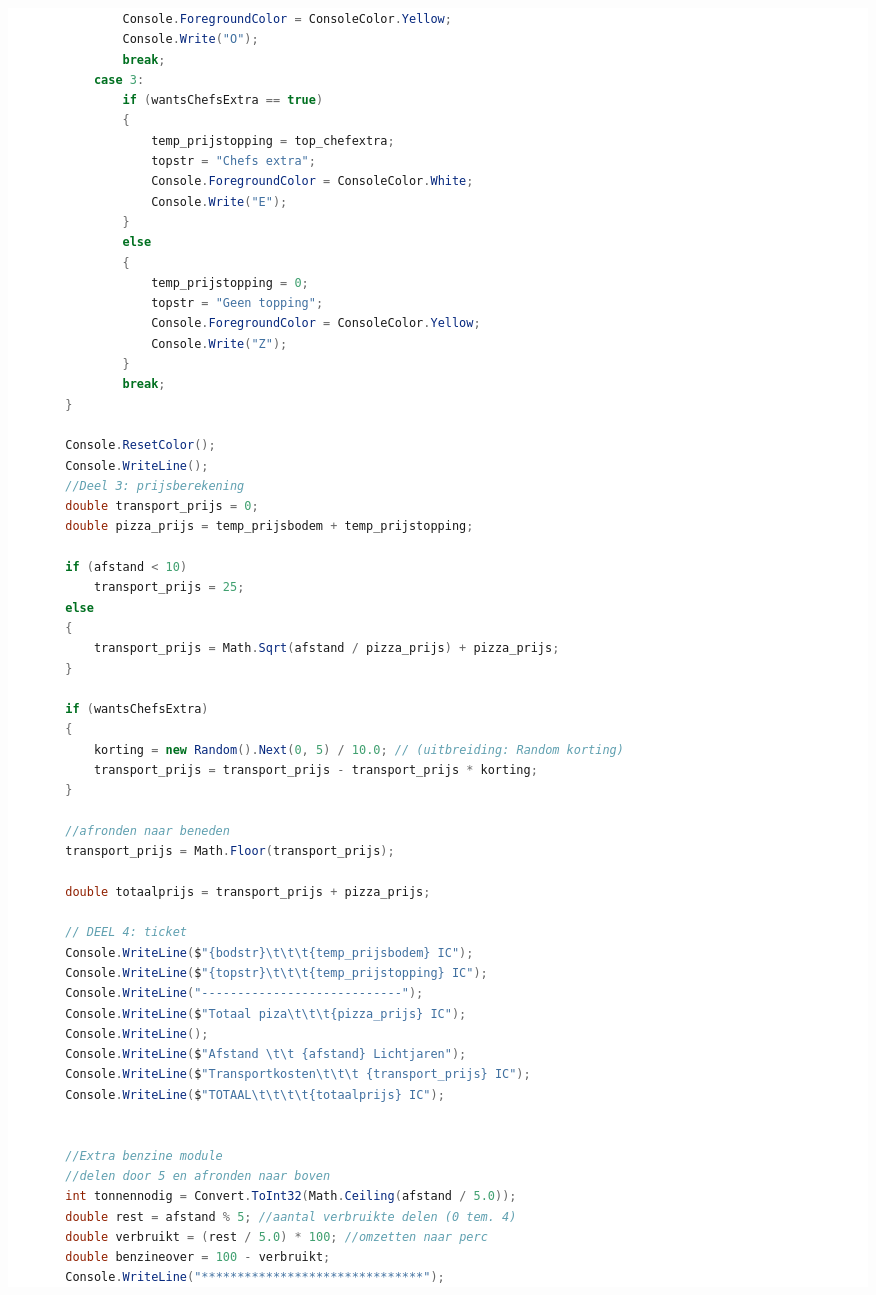 ```csharp
                Console.ForegroundColor = ConsoleColor.Yellow;
                Console.Write("O");
                break;
            case 3:
                if (wantsChefsExtra == true)
                {
                    temp_prijstopping = top_chefextra;
                    topstr = "Chefs extra";
                    Console.ForegroundColor = ConsoleColor.White;
                    Console.Write("E");
                }
                else
                {
                    temp_prijstopping = 0;
                    topstr = "Geen topping";
                    Console.ForegroundColor = ConsoleColor.Yellow;
                    Console.Write("Z");
                }
                break;
        }

        Console.ResetColor();
        Console.WriteLine();
        //Deel 3: prijsberekening
        double transport_prijs = 0;
        double pizza_prijs = temp_prijsbodem + temp_prijstopping;

        if (afstand < 10)
            transport_prijs = 25;
        else
        {
            transport_prijs = Math.Sqrt(afstand / pizza_prijs) + pizza_prijs;
        }

        if (wantsChefsExtra)
        {
            korting = new Random().Next(0, 5) / 10.0; // (uitbreiding: Random korting)
            transport_prijs = transport_prijs - transport_prijs * korting;
        }

        //afronden naar beneden
        transport_prijs = Math.Floor(transport_prijs);

        double totaalprijs = transport_prijs + pizza_prijs;

        // DEEL 4: ticket
        Console.WriteLine($"{bodstr}\t\t\t{temp_prijsbodem} IC");
        Console.WriteLine($"{topstr}\t\t\t{temp_prijstopping} IC");
        Console.WriteLine("----------------------------");
        Console.WriteLine($"Totaal piza\t\t\t{pizza_prijs} IC");
        Console.WriteLine();
        Console.WriteLine($"Afstand \t\t {afstand} Lichtjaren");
        Console.WriteLine($"Transportkosten\t\t\t {transport_prijs} IC");
        Console.WriteLine($"TOTAAL\t\t\t\t{totaalprijs} IC");


        //Extra benzine module
        //delen door 5 en afronden naar boven
        int tonnennodig = Convert.ToInt32(Math.Ceiling(afstand / 5.0));
        double rest = afstand % 5; //aantal verbruikte delen (0 tem. 4)
        double verbruikt = (rest / 5.0) * 100; //omzetten naar perc
        double benzineover = 100 - verbruikt;
        Console.WriteLine("*******************************");
```